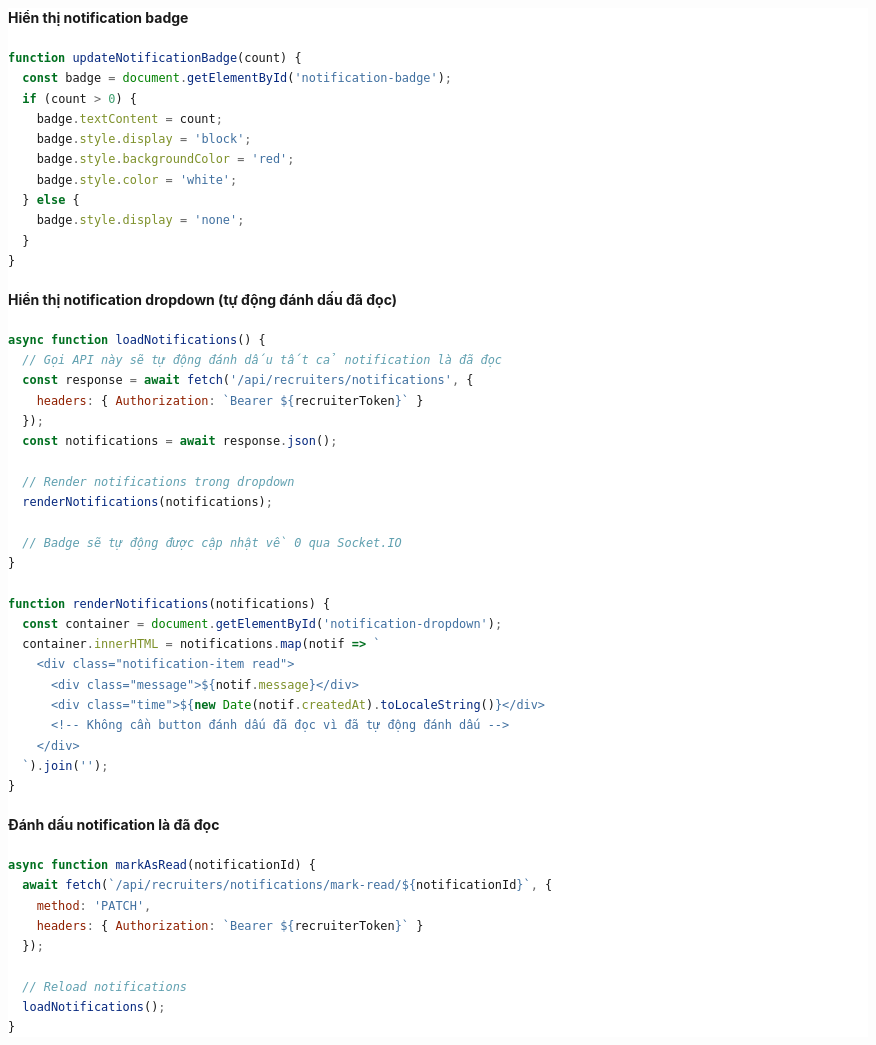 #### Hiển thị notification badge
```javascript
function updateNotificationBadge(count) {
  const badge = document.getElementById('notification-badge');
  if (count > 0) {
    badge.textContent = count;
    badge.style.display = 'block';
    badge.style.backgroundColor = 'red';
    badge.style.color = 'white';
  } else {
    badge.style.display = 'none';
  }
}
```

#### Hiển thị notification dropdown (tự động đánh dấu đã đọc)
```javascript
async function loadNotifications() {
  // Gọi API này sẽ tự động đánh dấu tất cả notification là đã đọc
  const response = await fetch('/api/recruiters/notifications', {
    headers: { Authorization: `Bearer ${recruiterToken}` }
  });
  const notifications = await response.json();
  
  // Render notifications trong dropdown
  renderNotifications(notifications);
  
  // Badge sẽ tự động được cập nhật về 0 qua Socket.IO
}

function renderNotifications(notifications) {
  const container = document.getElementById('notification-dropdown');
  container.innerHTML = notifications.map(notif => `
    <div class="notification-item read">
      <div class="message">${notif.message}</div>
      <div class="time">${new Date(notif.createdAt).toLocaleString()}</div>
      <!-- Không cần button đánh dấu đã đọc vì đã tự động đánh dấu -->
    </div>
  `).join('');
}
```

#### Đánh dấu notification là đã đọc
```javascript
async function markAsRead(notificationId) {
  await fetch(`/api/recruiters/notifications/mark-read/${notificationId}`, {
    method: 'PATCH',
    headers: { Authorization: `Bearer ${recruiterToken}` }
  });
  
  // Reload notifications
  loadNotifications();
}
```
